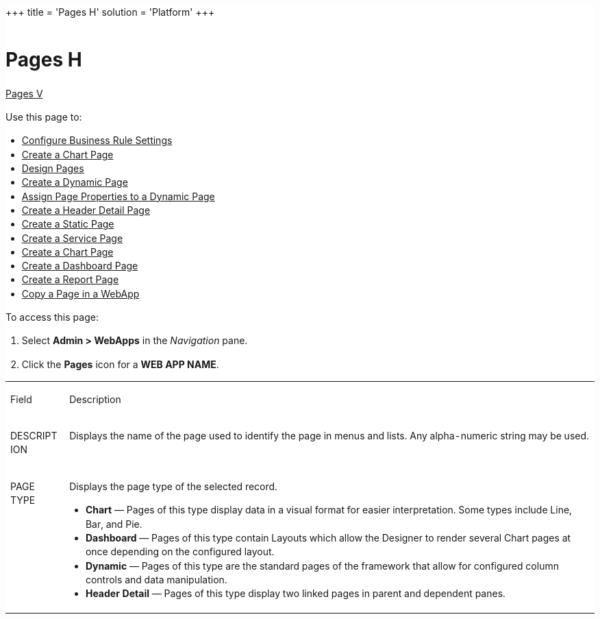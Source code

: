 +++
title = 'Pages H'
solution = 'Platform'
+++

# Pages H

[Pages V](#Pages_V)

<div class="use">

Use this page to:

  - [Configure Business Rule
    Settings](../Use_Cases/Configure_Business_Rule_Settings)
  - [Create a Chart Page](../../WebApp_Dev/Create_a_Chart)
  - [Design Pages](../../WebApp_Dev/Page%20Design%20Guidelines)
  - [Create a Dynamic
    Page](../../WebApp_Dev/Register_a_Dynamic_Page)
  - [Assign Page Properties to a Dynamic
    Page](../../WebApp_Dev/Assign_Page_Properties)
  - [Create a Header Detail
    Page](../../WebApp_Dev/Create_Header_Detail_Pages)
  - [Create a Static
    Page](../../WebApp_Dev/Create%20a%20Static%20Page)
  - [Create a Service
    Page](../../WebApp_Dev/Create%20a%20Service%20Page)
  - [Create a Chart Page](../../WebApp_Dev/Create_a_Chart)
  - [Create a Dashboard Page](../../WebApp_Dev/Create_a_Dashboard)
  - [Create a Report Page](../../WebApp_Dev/Create%20Report%20Pages)
  - [Copy a Page in a
    WebApp](../../WebApp_Dev/Copy_a_Page_in_a_WebApp)

</div>

To access this page:

1.  Select **Admin \> WebApps** in the *Navigation* pane.

2.  Click the **Pages** icon for a **WEB APP NAME**.

<table>
<tbody>
<tr class="odd">
<td><p>Field</p></td>
<td><p>Description</p></td>
</tr>
<tr class="even">
<td><p>DESCRIPTION</p></td>
<td><p>Displays the name of the page used to identify the page in menus and lists. Any alpha-numeric string may be used.</p></td>
</tr>
<tr class="odd">
<td><p>PAGE TYPE</p></td>
<td><p>Displays the page type of the selected record.</p>
<ul>
<li><strong>Chart</strong> — Pages of this type display data in a visual format for easier interpretation. Some types include Line, Bar, and Pie.</li>
<li><strong>Dashboard</strong> — Pages of this type contain Layouts which allow the Designer to render several Chart pages at once depending on the configured layout.</li>
<li><strong>Dynamic</strong> — Pages of this type are the standard pages of the framework that allow for configured column controls and data manipulation.</li>
<li><strong>Header Detail</strong> — Pages of this type display two linked pages in parent and dependent panes.</li>